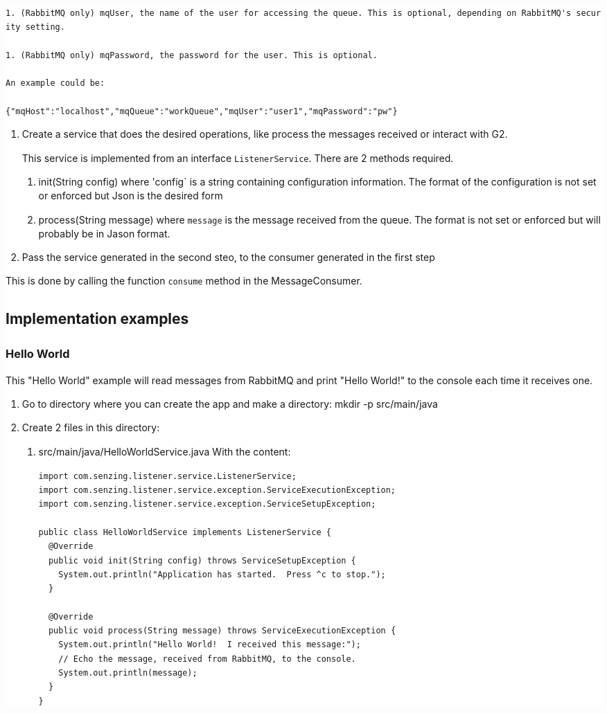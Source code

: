     1. (RabbitMQ only) mqUser, the name of the user for accessing the queue. This is optional, depending on RabbitMQ's security setting.

    1. (RabbitMQ only) mqPassword, the password for the user. This is optional.

    An example could be:

    {"mqHost":"localhost","mqQueue":"workQueue","mqUser":"user1","mqPassword":"pw"}

1. Create a service that does the desired operations, like process the messages received or interact with G2.

    This service is implemented from an interface `ListenerService`.  There are 2 methods required.

    1. init(String config) where 'config` is a string containing configuration information. The format of the configuration is not set or enforced but Json is the desired form
    
    1. process(String message) where `message` is the message received from the queue. The format is not set or enforced but will probably be in Jason format.

1. Pass the service generated in the second steo, to the consumer generated in the first step

This is done by calling the function `consume` method in the MessageConsumer.

## Implementation examples

### Hello World

This "Hello World" example will read messages from RabbitMQ and print "Hello World!" to the console each time it receives one.

1. Go to directory where you can create the app and make a directory:
    mkdir -p src/main/java

1. Create 2 files in this directory:
    1. src/main/java/HelloWorldService.java
        With the content:

        ```console
        import com.senzing.listener.service.ListenerService;
        import com.senzing.listener.service.exception.ServiceExecutionException;
        import com.senzing.listener.service.exception.ServiceSetupException;

        public class HelloWorldService implements ListenerService {
          @Override
          public void init(String config) throws ServiceSetupException {
            System.out.println("Application has started.  Press ^c to stop.");
          }

          @Override
          public void process(String message) throws ServiceExecutionException {
            System.out.println("Hello World!  I received this message:");
            // Echo the message, received from RabbitMQ, to the console.
            System.out.println(message);
          }
        }
        ```
